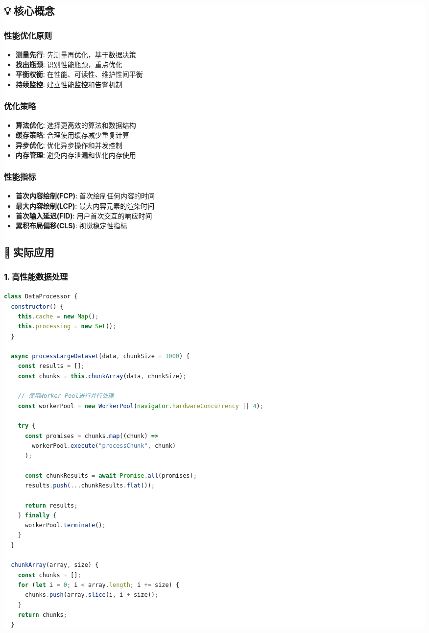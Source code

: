 ## 💡 核心概念

### 性能优化原则

- **测量先行**: 先测量再优化，基于数据决策
- **找出瓶颈**: 识别性能瓶颈，重点优化
- **平衡权衡**: 在性能、可读性、维护性间平衡
- **持续监控**: 建立性能监控和告警机制

### 优化策略

- **算法优化**: 选择更高效的算法和数据结构
- **缓存策略**: 合理使用缓存减少重复计算
- **异步优化**: 优化异步操作和并发控制
- **内存管理**: 避免内存泄漏和优化内存使用

### 性能指标

- **首次内容绘制(FCP)**: 首次绘制任何内容的时间
- **最大内容绘制(LCP)**: 最大内容元素的渲染时间
- **首次输入延迟(FID)**: 用户首次交互的响应时间
- **累积布局偏移(CLS)**: 视觉稳定性指标

## 🔧 实际应用

### 1. 高性能数据处理

```javascript
class DataProcessor {
  constructor() {
    this.cache = new Map();
    this.processing = new Set();
  }

  async processLargeDataset(data, chunkSize = 1000) {
    const results = [];
    const chunks = this.chunkArray(data, chunkSize);

    // 使用Worker Pool进行并行处理
    const workerPool = new WorkerPool(navigator.hardwareConcurrency || 4);

    try {
      const promises = chunks.map((chunk) =>
        workerPool.execute("processChunk", chunk)
      );

      const chunkResults = await Promise.all(promises);
      results.push(...chunkResults.flat());

      return results;
    } finally {
      workerPool.terminate();
    }
  }

  chunkArray(array, size) {
    const chunks = [];
    for (let i = 0; i < array.length; i += size) {
      chunks.push(array.slice(i, i + size));
    }
    return chunks;
  }

```